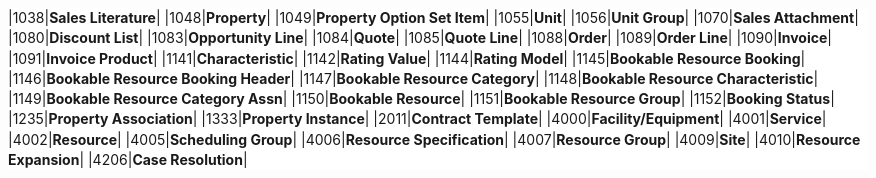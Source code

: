 |1038|**Sales Literature**|
|1048|**Property**|
|1049|**Property Option Set Item**|
|1055|**Unit**|
|1056|**Unit Group**|
|1070|**Sales Attachment**|
|1080|**Discount List**|
|1083|**Opportunity Line**|
|1084|**Quote**|
|1085|**Quote Line**|
|1088|**Order**|
|1089|**Order Line**|
|1090|**Invoice**|
|1091|**Invoice Product**|
|1141|**Characteristic**|
|1142|**Rating Value**|
|1144|**Rating Model**|
|1145|**Bookable Resource Booking**|
|1146|**Bookable Resource Booking Header**|
|1147|**Bookable Resource Category**|
|1148|**Bookable Resource Characteristic**|
|1149|**Bookable Resource Category Assn**|
|1150|**Bookable Resource**|
|1151|**Bookable Resource Group**|
|1152|**Booking Status**|
|1235|**Property Association**|
|1333|**Property Instance**|
|2011|**Contract Template**|
|4000|**Facility/Equipment**|
|4001|**Service**|
|4002|**Resource**|
|4005|**Scheduling Group**|
|4006|**Resource Specification**|
|4007|**Resource Group**|
|4009|**Site**|
|4010|**Resource Expansion**|
|4206|**Case Resolution**|